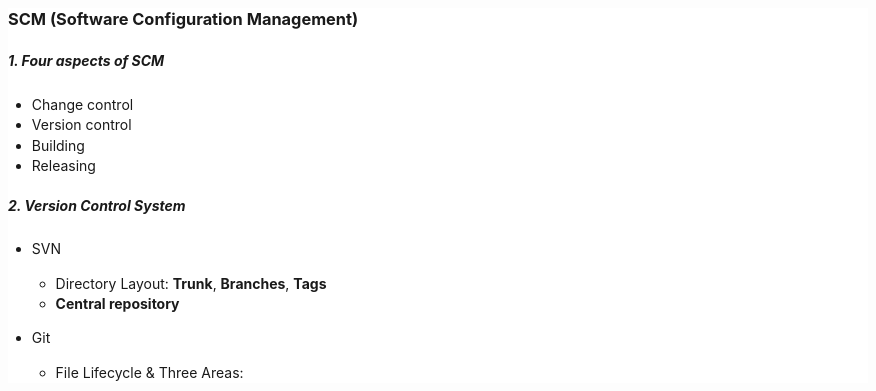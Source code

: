 ### SCM (Software Configuration Management)

##### 1. Four aspects of SCM

- Change control
- Version control
- Building
- Releasing

##### 2. Version Control System

- SVN
  - Directory Layout: **Trunk**, **Branches**, **Tags**
  - **Central repository**

- Git

  - File Lifecycle & Three Areas: 
